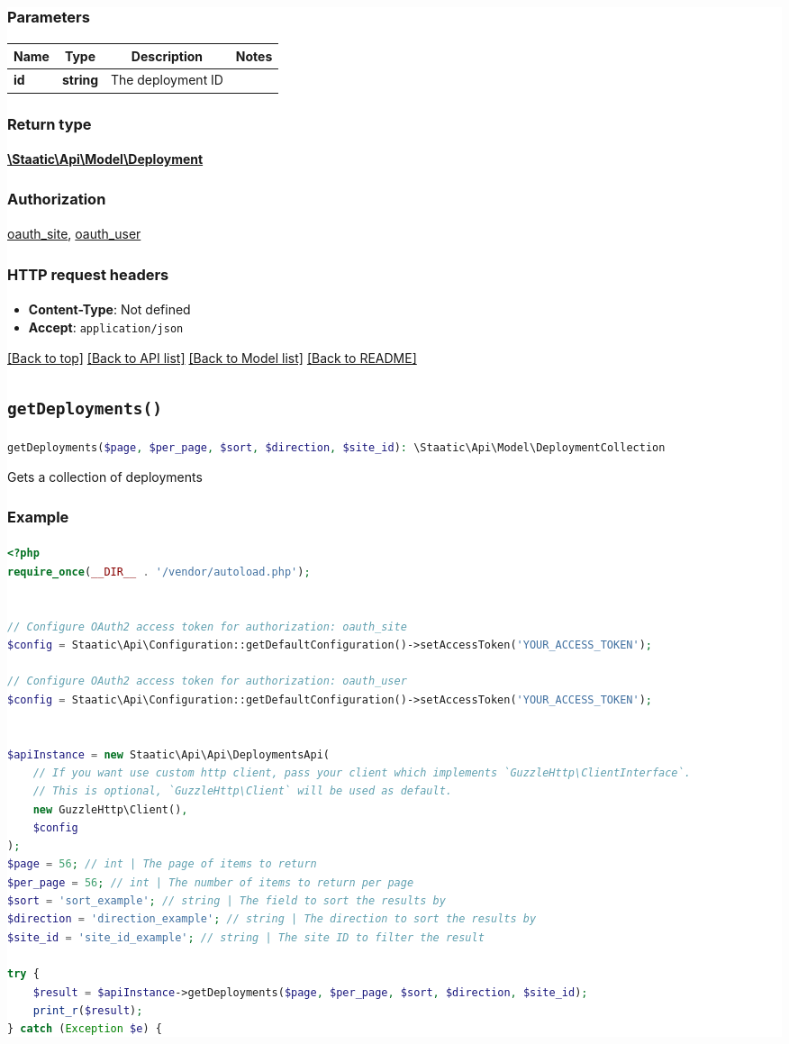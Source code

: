 ### Parameters

| Name | Type | Description  | Notes |
| ------------- | ------------- | ------------- | ------------- |
| **id** | **string**| The deployment ID | |

### Return type

[**\Staatic\Api\Model\Deployment**](../Model/Deployment.md)

### Authorization

[oauth_site](../../README.md#oauth_site), [oauth_user](../../README.md#oauth_user)

### HTTP request headers

- **Content-Type**: Not defined
- **Accept**: `application/json`

[[Back to top]](#) [[Back to API list]](../../README.md#endpoints)
[[Back to Model list]](../../README.md#models)
[[Back to README]](../../README.md)

## `getDeployments()`

```php
getDeployments($page, $per_page, $sort, $direction, $site_id): \Staatic\Api\Model\DeploymentCollection
```

Gets a collection of deployments

### Example

```php
<?php
require_once(__DIR__ . '/vendor/autoload.php');


// Configure OAuth2 access token for authorization: oauth_site
$config = Staatic\Api\Configuration::getDefaultConfiguration()->setAccessToken('YOUR_ACCESS_TOKEN');

// Configure OAuth2 access token for authorization: oauth_user
$config = Staatic\Api\Configuration::getDefaultConfiguration()->setAccessToken('YOUR_ACCESS_TOKEN');


$apiInstance = new Staatic\Api\Api\DeploymentsApi(
    // If you want use custom http client, pass your client which implements `GuzzleHttp\ClientInterface`.
    // This is optional, `GuzzleHttp\Client` will be used as default.
    new GuzzleHttp\Client(),
    $config
);
$page = 56; // int | The page of items to return
$per_page = 56; // int | The number of items to return per page
$sort = 'sort_example'; // string | The field to sort the results by
$direction = 'direction_example'; // string | The direction to sort the results by
$site_id = 'site_id_example'; // string | The site ID to filter the result

try {
    $result = $apiInstance->getDeployments($page, $per_page, $sort, $direction, $site_id);
    print_r($result);
} catch (Exception $e) {
```